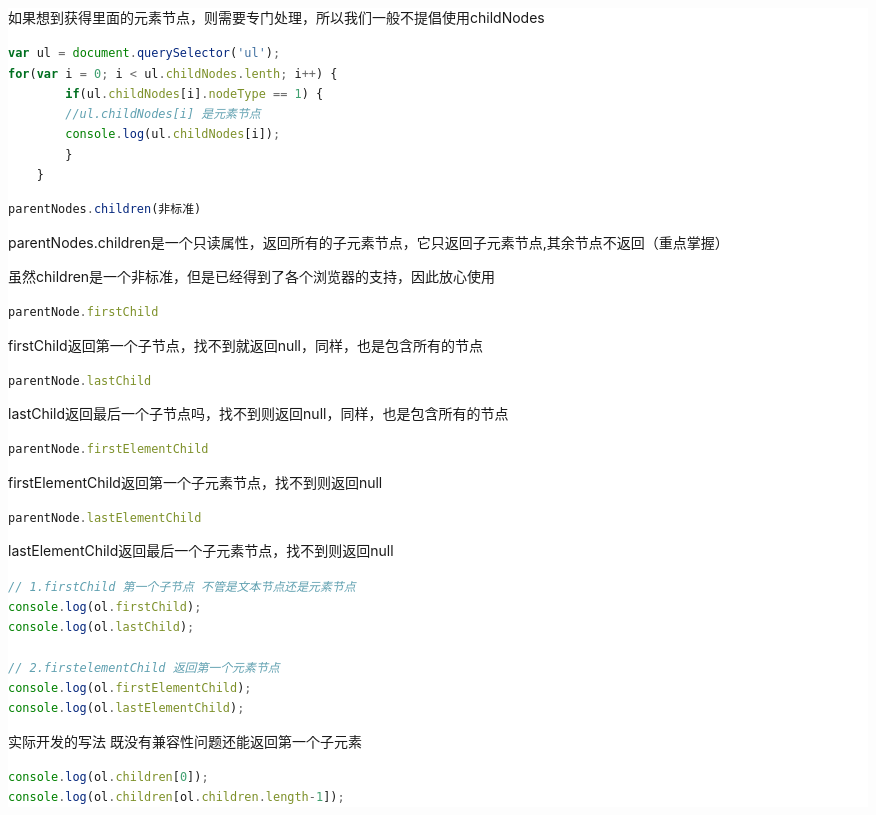 如果想到获得里面的元素节点，则需要专门处理，所以我们一般不提倡使用childNodes

```javascript
var ul = document.querySelector('ul');
for(var i = 0; i < ul.childNodes.lenth; i++) {
		if(ul.childNodes[i].nodeType == 1) {
		//ul.childNodes[i] 是元素节点
		console.log(ul.childNodes[i]);
		}
	}
```



```javascript
parentNodes.children(非标准)
```

parentNodes.children是一个只读属性，返回所有的子元素节点，它只返回子元素节点,其余节点不返回（重点掌握）

虽然children是一个非标准，但是已经得到了各个浏览器的支持，因此放心使用

```javascript
parentNode.firstChild
```

firstChild返回第一个子节点，找不到就返回null，同样，也是包含所有的节点

```javascript
parentNode.lastChild
```

lastChild返回最后一个子节点吗，找不到则返回null，同样，也是包含所有的节点

```javascript
parentNode.firstElementChild
```

firstElementChild返回第一个子元素节点，找不到则返回null

```javascript
parentNode.lastElementChild
```

lastElementChild返回最后一个子元素节点，找不到则返回null

```javascript
// 1.firstChild 第一个子节点 不管是文本节点还是元素节点
console.log(ol.firstChild);
console.log(ol.lastChild);
    
// 2.firstelementChild 返回第一个元素节点
console.log(ol.firstElementChild);
console.log(ol.lastElementChild);
```

实际开发的写法 既没有兼容性问题还能返回第一个子元素

```javascript
console.log(ol.children[0]);  
console.log(ol.children[ol.children.length-1]);
```
